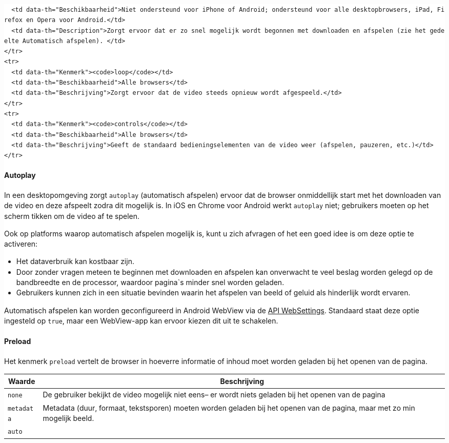       <td data-th="Beschikbaarheid">Niet ondersteund voor iPhone of Android; ondersteund voor alle desktopbrowsers, iPad, Firefox en Opera voor Android.</td>
      <td data-th="Description">Zorgt ervoor dat er zo snel mogelijk wordt begonnen met downloaden en afspelen (zie het gedeelte Automatisch afspelen). </td>
    </tr>
    <tr>
      <td data-th="Kenmerk"><code>loop</code></td>
      <td data-th="Beschikbaarheid">Alle browsers</td>
      <td data-th="Beschrijving">Zorgt ervoor dat de video steeds opnieuw wordt afgespeeld.</td>
    </tr>
    <tr>
      <td data-th="Kenmerk"><code>controls</code></td>
      <td data-th="Beschikbaarheid">Alle browsers</td>
      <td data-th="Beschrijving">Geeft de standaard bedieningselementen van de video weer (afspelen, pauzeren, etc.)</td>
    </tr>
  </tbody>
</table>

#### Autoplay

In een desktopomgeving zorgt `autoplay` (automatisch afspelen) ervoor dat de browser onmiddellijk start met het downloaden van de video en deze afspeelt zodra dit mogelijk is. In iOS en Chrome voor Android werkt `autoplay` niet; gebruikers moeten op het scherm tikken om de video af te spelen.

Ook op platforms waarop automatisch afspelen mogelijk is, kunt u zich afvragen of het een goed idee is om deze optie te activeren:

* Het dataverbruik kan kostbaar zijn.
* Door zonder vragen meteen te beginnen met downloaden en afspelen kan onverwacht te veel beslag worden gelegd op de bandbreedte en de processor, waardoor pagina`s minder snel worden geladen.
* Gebruikers kunnen zich in een situatie bevinden waarin het afspelen van beeld of geluid als hinderlijk wordt ervaren.

Automatisch afspelen kan worden geconfigureerd in Android WebView via de [API WebSettings](//developer.android.com/reference/android/webkit/WebSettings.html#setMediaPlaybackRequiresUserGesture(boolean)).
Standaard staat deze optie ingesteld op `true`, maar een WebView-app kan ervoor kiezen dit uit te schakelen.

#### Preload

Het kenmerk `preload` vertelt de browser in hoeverre informatie of inhoud moet worden geladen bij het openen van de pagina.

<table class="mdl-data-table mdl-js-data-table">
  <thead>
    <tr>
      <th>Waarde</th>
      <th>Beschrijving</th>
    </tr>
  </thead>
  <tbody>
    <tr>
      <td data-th="Waarde"><code>none</code></td>
      <td data-th="Beschrijving">De gebruiker bekijkt de video mogelijk niet eens&ndash; er wordt niets geladen bij het openen van de pagina</td>
    </tr>
    <tr>
      <td data-th="Waarde"><code>metadata</code></td>
      <td data-th="Beschrijving">Metadata (duur, formaat, tekstsporen) moeten worden geladen bij het openen van de pagina, maar met zo min mogelijk beeld.</td>
    </tr>
    <tr>
      <td data-th="Waarde"><code>auto</code></td>